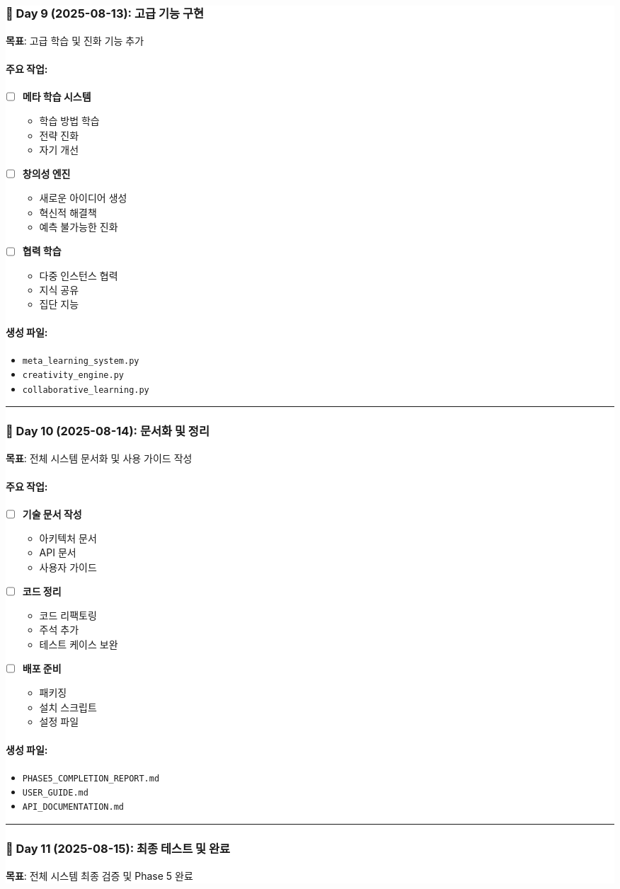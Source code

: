 
### 📅 Day 9 (2025-08-13): 고급 기능 구현
**목표**: 고급 학습 및 진화 기능 추가

#### 주요 작업:
- [ ] **메타 학습 시스템**
  - 학습 방법 학습
  - 전략 진화
  - 자기 개선

- [ ] **창의성 엔진**
  - 새로운 아이디어 생성
  - 혁신적 해결책
  - 예측 불가능한 진화

- [ ] **협력 학습**
  - 다중 인스턴스 협력
  - 지식 공유
  - 집단 지능

#### 생성 파일:
- `meta_learning_system.py`
- `creativity_engine.py`
- `collaborative_learning.py`

---

### 📅 Day 10 (2025-08-14): 문서화 및 정리
**목표**: 전체 시스템 문서화 및 사용 가이드 작성

#### 주요 작업:
- [ ] **기술 문서 작성**
  - 아키텍처 문서
  - API 문서
  - 사용자 가이드

- [ ] **코드 정리**
  - 코드 리팩토링
  - 주석 추가
  - 테스트 케이스 보완

- [ ] **배포 준비**
  - 패키징
  - 설치 스크립트
  - 설정 파일

#### 생성 파일:
- `PHASE5_COMPLETION_REPORT.md`
- `USER_GUIDE.md`
- `API_DOCUMENTATION.md`

---

### 📅 Day 11 (2025-08-15): 최종 테스트 및 완료
**목표**: 전체 시스템 최종 검증 및 Phase 5 완료

